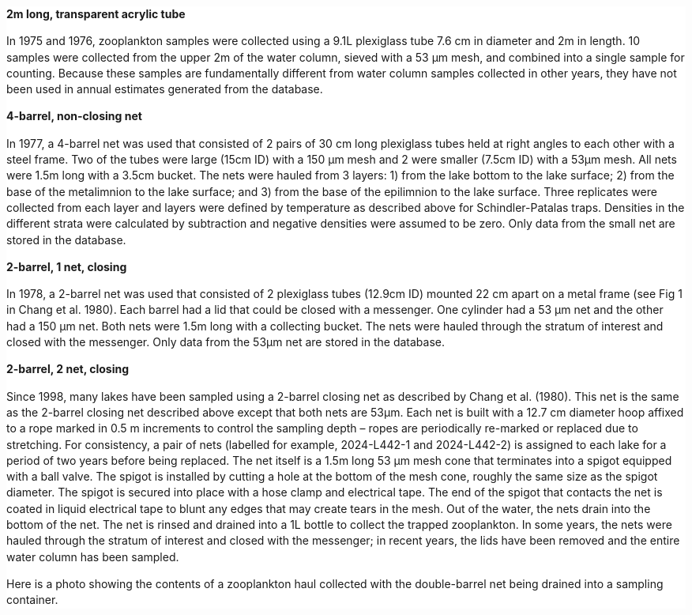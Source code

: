 **2m long, transparent acrylic tube**

In 1975 and 1976, zooplankton samples were collected using a 9.1L plexiglass tube 7.6 cm in diameter and 2m in length. 10 samples were collected from the upper 2m of the water column, sieved with a 53 µm mesh, and combined into a single sample for counting. Because these samples are fundamentally different from water column samples collected in other years, they have not been used in annual estimates generated from the database.

**4-barrel, non-closing net**

In 1977, a 4-barrel net was used that consisted of 2 pairs of 30 cm long plexiglass tubes held at right angles to each other with a steel frame. Two of the tubes were large (15cm ID) with a 150 µm mesh and 2 were smaller (7.5cm ID) with a 53µm mesh. All nets were 1.5m long with a 3.5cm bucket. The nets were hauled from 3 layers: 1) from the lake bottom to the lake surface; 2) from the base of the metalimnion to the lake surface; and 3) from the base of the epilimnion to the lake surface. Three replicates were collected from each layer and layers were defined by temperature as described above for Schindler-Patalas traps. Densities in the different strata were calculated by subtraction and negative densities were assumed to be zero. Only data from the small net are stored in the database.

**2-barrel, 1 net, closing**

In 1978, a 2-barrel net was used that consisted of 2 plexiglass tubes (12.9cm ID) mounted 22 cm apart on a metal frame (see Fig 1 in Chang et al. 1980). Each barrel had a lid that could be closed with a messenger. One cylinder had a 53 µm net and the other had a 150 µm net. Both nets were 1.5m long with a collecting bucket. The nets were hauled through the stratum of interest and closed with the messenger. Only data from the 53µm net are stored in the database.

**2-barrel, 2 net, closing**

Since 1998, many lakes have been sampled using a 2-barrel closing net as described by Chang et al. (1980). This net is the same as the 2-barrel closing net described above except that both nets are 53µm. Each net is built with a 12.7 cm diameter hoop affixed to a rope marked in 0.5 m increments to control the sampling depth – ropes are periodically re-marked or replaced due to stretching. For consistency, a pair of nets (labelled for example, 2024-L442-1 and 2024-L442-2) is assigned to each lake for a period of two years before being replaced. The net itself is a 1.5m long 53 µm mesh cone that terminates into a spigot equipped with a ball valve. The spigot is installed by cutting a hole at the bottom of the mesh cone, roughly the same size as the spigot diameter. The spigot is secured into place with a hose clamp and electrical tape. The end of the spigot that contacts the net is coated in liquid electrical tape to blunt any edges that may create tears in the mesh. Out of the water, the nets drain into the bottom of the net. The net is rinsed and drained into a 1L bottle to collect the trapped zooplankton. In some years, the nets were hauled through the stratum of interest and closed with the messenger; in recent years, the lids have been removed and the entire water column has been sampled.

Here is a photo showing the contents of a zooplankton haul collected with the double-barrel net being drained into a sampling container.

